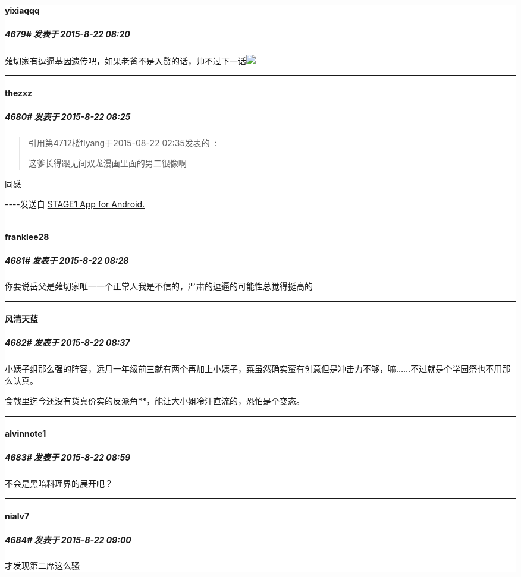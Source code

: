 ####  yixiaqqq  
##### 4679#       发表于 2015-8-22 08:20


薙切家有逗逼基因遗传吧，如果老爸不是入赘的话，帅不过下一话<img src="https://static.saraba1st.com/image/smiley/face/32.gif" referrerpolicy="no-referrer">


-----

####  thezxz  
##### 4680#       发表于 2015-8-22 08:25


<blockquote>引用第4712楼flyang于2015-08-22 02:35发表的  :

这爹长得跟无间双龙漫画里面的男二很像啊</blockquote>
同感


----发送自 [STAGE1 App for Android.](http://stage1.5j4m.com/?1.17)


-----

####  franklee28  
##### 4681#       发表于 2015-8-22 08:28


你要说岳父是薙切家唯一一个正常人我是不信的，严肃的逗逼的可能性总觉得挺高的


-----

####  风清天蓝  
##### 4682#       发表于 2015-8-22 08:37


小姨子组那么强的阵容，远月一年级前三就有两个再加上小姨子，菜虽然确实蛮有创意但是冲击力不够，嘛……不过就是个学园祭也不用那么认真。


食戟里迄今还没有货真价实的反派角**，能让大小姐冷汗直流的，恐怕是个变态。


-----

####  alvinnote1  
##### 4683#       发表于 2015-8-22 08:59


不会是黑暗料理界的展开吧？


-----

####  nialv7  
##### 4684#       发表于 2015-8-22 09:00


才发现第二席这么骚
